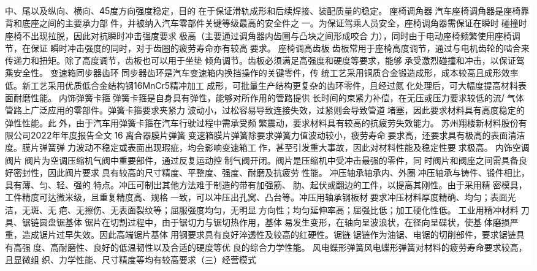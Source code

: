 中、尾以及纵向、横向、45度方向强度稳定，目的
在于保证滑轨成形和后续焊接、装配质量的稳定。
座椅调角器
汽车座椅调角器是座椅靠背和底座之间的主要承力部
件，并被纳入汽车零部件关键等级最高的安全件之
一。为保证驾乘人员安全，座椅调角器需保证在瞬时
碰撞时座椅不出现拉脱，因此对抗瞬时冲击强度要求
极高（主要通过调角器内齿圈与凸块之间形成咬合
力），同时由于电动座椅频繁使用座椅调节，在保证
瞬时冲击强度的同时，对于齿圈的疲劳寿命亦有较高
要求。
座椅调高齿板
齿板常用于座椅高度调节，通过与电机齿轮的啮合来
传递力和扭矩。除了高度调节，齿板也可以用于坐垫
倾角调节。齿板必须满足高强度和硬度等要求，能够
承受激烈碰撞和冲击，以保证驾乘安全性。
变速箱同步器齿环
同步器齿环是汽车变速箱内换挡操作的关键零件，传
统工艺采用铜质合金锻造成形，成本较高且成形效率
低。新工艺采用优质低合金结构钢16MnCr5精冲加工
成形，可批量生产结构更复杂的齿环零件，且经过氮
化处理后，可大幅度提高材料表面耐磨性能。
内饰弹簧卡箍
弹簧卡箍是自身具有弹性，能够对所作用的管路提供
长时间的束紧力补偿，在无压或压力要求较低的流/
气体管路上广泛应用的零部件。弹簧卡箍要求夹紧力
波动小，过松容易导致连接失效，过紧则会导致管道
堵塞，因此要求材料具有高度稳定的弹性性能。此
外，由于汽车用弹簧卡箍在汽车行驶过程中需承受频
繁震动，要求材料具有较高的抗疲劳失效能力。
苏州翔楼新材料股份有限公司2022年年度报告全文
16
离合器膜片弹簧
变速箱膜片弹簧除要求弹簧力值波动较小，疲劳寿命
要求高，还要求具有极高的表面清洁度。膜片弹簧弹
力波动不稳定或表面出现瑕疵，均会影响变速箱工
作，甚至引发重大事故，因此对材料性能及稳定性要
求极高。
内饰空调阀片
阀片为空调压缩机气阀中重要部件，通过反复运动控
制气阀开闭。阀片是压缩机中受冲击最强的零件，同
时阀片和阀座之间需具备良好密封性，因此阀片要求
具有较高的尺寸精度、平整度、强度、耐磨及抗疲劳
性能。
冲压轴承轴承内、外圈
冲压轴承与铸件、锻件相比，具有薄、匀、轻、强的
特点。冲压可制出其他方法难于制造的带有加强筋、
肋、起伏或翻边的工件，以提高其刚性。由于采用精
密模具，工件精度可达微米级，且重复精度高、规格
一致，可以冲压出孔窝、凸台等。冲压用轴承钢板材
要求冲压材料厚度精确、均匀；表面光洁，无斑、无
疤、无擦伤、无表面裂纹等；屈服强度均匀，无明显
方向性；均匀延伸率高；屈强比低；加工硬化性低。
工业用精冲材料
刀具、锯链圆盘锯基体
锯片在切割过程中，由于锯切力与锯切热作用，基体
易发生变形，在轴向呈波浪状，在径向呈碟状，使基
体磨损严重，造成锯片过早失效。因此高端锯片基体
用钢要求具有良好淬透性及较高的红硬性。锯链
锯链作为油锯、电锯的切削部件，要求锯链具有高强
度、高耐磨性、良好的低温韧性以及合适的硬度等优
良的综合力学性能。
风电蝶形弹簧风电蝶形弹簧对材料的疲劳寿命要求较高，且显微组
织、力学性能、尺寸精度等均有较高要求（三）经营模式